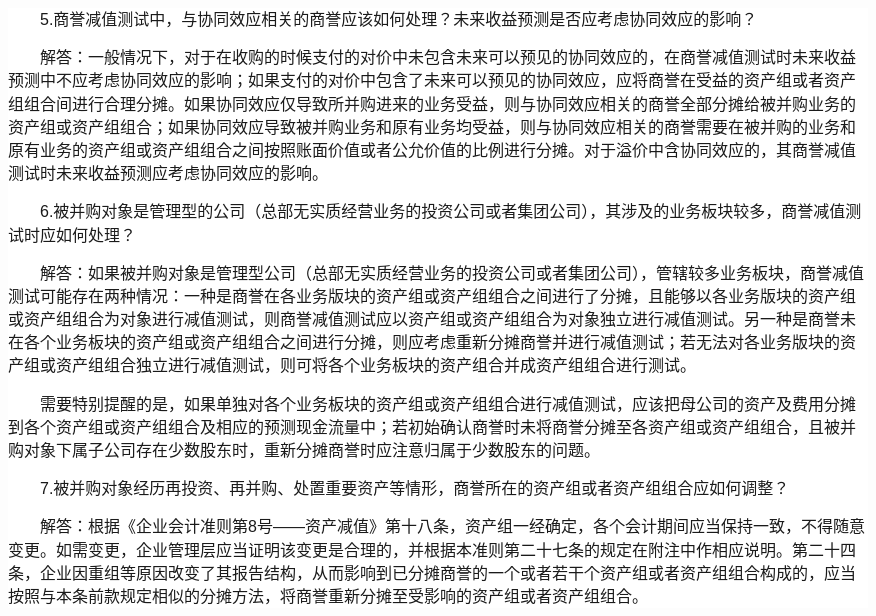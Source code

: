 <P class=doc-a 
style="BOX-SIZING: border-box; BACKGROUND: white; WORD-SPACING: 0px; ORPHANS: 2; WIDOWS: 2; MARGIN: 11.25pt 0cm 0pt; TEXT-INDENT: 24pt; font-variant-ligatures: normal; font-variant-caps: normal; -webkit-text-stroke-width: 0px; text-decoration-style: initial; text-decoration-color: initial"><A 
style="BOX-SIZING: border-box" name=No14_D5></A><FONT size=3><SPAN lang=EN-US 
style='FONT-FAMILY: "微软雅黑",sans-serif'>5.</SPAN><SPAN 
style='FONT-FAMILY: "微软雅黑",sans-serif'>商誉减值测试中，与协同效应相关的商誉应该如何处理？未来收益预测是否应考虑协同效应的影响？<SPAN 
lang=EN-US><o:p></o:p></SPAN></SPAN></FONT></P>
<P class=doc-a 
style="BOX-SIZING: border-box; BACKGROUND: white; WORD-SPACING: 0px; ORPHANS: 2; WIDOWS: 2; MARGIN: 11.25pt 0cm 0pt; TEXT-INDENT: 24pt; font-variant-ligatures: normal; font-variant-caps: normal; -webkit-text-stroke-width: 0px; text-decoration-style: initial; text-decoration-color: initial"><A 
style="BOX-SIZING: border-box" name=No15></A><SPAN 
style='FONT-FAMILY: "微软雅黑",sans-serif'><FONT 
size=3>解答：一般情况下，对于在收购的时候支付的对价中未包含未来可以预见的协同效应的，在商誉减值测试时未来收益预测中不应考虑协同效应的影响；如果支付的对价中包含了未来可以预见的协同效应，应将商誉在受益的资产组或者资产组组合间进行合理分摊。如果协同效应仅导致所并购进来的业务受益，则与协同效应相关的商誉全部分摊给被并购业务的资产组或资产组组合；如果协同效应导致被并购业务和原有业务均受益，则与协同效应相关的商誉需要在被并购的业务和原有业务的资产组或资产组组合之间按照账面价值或者公允价值的比例进行分摊。对于溢价中含协同效应的，其商誉减值测试时未来收益预测应考虑协同效应的影响。<SPAN 
lang=EN-US><o:p></o:p></SPAN></FONT></SPAN></P>
<P class=doc-a 
style="BOX-SIZING: border-box; BACKGROUND: white; WORD-SPACING: 0px; ORPHANS: 2; WIDOWS: 2; MARGIN: 11.25pt 0cm 0pt; TEXT-INDENT: 24pt; font-variant-ligatures: normal; font-variant-caps: normal; -webkit-text-stroke-width: 0px; text-decoration-style: initial; text-decoration-color: initial"><A 
style="BOX-SIZING: border-box" name=No16_D6></A><FONT size=3><SPAN lang=EN-US 
style='FONT-FAMILY: "微软雅黑",sans-serif'>6.</SPAN><SPAN 
style='FONT-FAMILY: "微软雅黑",sans-serif'>被并购对象是管理型的公司（总部无实质经营业务的投资公司或者集团公司），其涉及的业务板块较多，商誉减值测试时应如何处理？<SPAN 
lang=EN-US><o:p></o:p></SPAN></SPAN></FONT></P>
<P class=doc-a 
style="BOX-SIZING: border-box; BACKGROUND: white; WORD-SPACING: 0px; ORPHANS: 2; WIDOWS: 2; MARGIN: 11.25pt 0cm 0pt; TEXT-INDENT: 24pt; font-variant-ligatures: normal; font-variant-caps: normal; -webkit-text-stroke-width: 0px; text-decoration-style: initial; text-decoration-color: initial"><A 
style="BOX-SIZING: border-box" name=No17></A><SPAN 
style='FONT-FAMILY: "微软雅黑",sans-serif'><FONT 
size=3>解答：如果被并购对象是管理型公司（总部无实质经营业务的投资公司或者集团公司），管辖较多业务板块，商誉减值测试可能存在两种情况：一种是商誉在各业务版块的资产组或资产组组合之间进行了分摊，且能够以各业务版块的资产组或资产组组合为对象进行减值测试，则商誉减值测试应以资产组或资产组组合为对象独立进行减值测试。另一种是商誉未在各个业务板块的资产组或资产组组合之间进行分摊，则应考虑重新分摊商誉并进行减值测试；若无法对各业务版块的资产组或资产组组合独立进行减值测试，则可将各个业务板块的资产组合并成资产组组合进行测试。<SPAN 
lang=EN-US><o:p></o:p></SPAN></FONT></SPAN></P>
<P class=doc-a 
style="BOX-SIZING: border-box; BACKGROUND: white; WORD-SPACING: 0px; ORPHANS: 2; WIDOWS: 2; MARGIN: 11.25pt 0cm 0pt; TEXT-INDENT: 24pt; font-variant-ligatures: normal; font-variant-caps: normal; -webkit-text-stroke-width: 0px; text-decoration-style: initial; text-decoration-color: initial"><A 
style="BOX-SIZING: border-box" name=No18></A><SPAN 
style='FONT-FAMILY: "微软雅黑",sans-serif'><FONT 
size=3>需要特别提醒的是，如果单独对各个业务板块的资产组或资产组组合进行减值测试，应该把母公司的资产及费用分摊到各个资产组或资产组组合及相应的预测现金流量中；若初始确认商誉时未将商誉分摊至各资产组或资产组组合，且被并购对象下属子公司存在少数股东时，重新分摊商誉时应注意归属于少数股东的问题。<SPAN 
lang=EN-US><o:p></o:p></SPAN></FONT></SPAN></P>
<P class=doc-a 
style="BOX-SIZING: border-box; BACKGROUND: white; WORD-SPACING: 0px; ORPHANS: 2; WIDOWS: 2; MARGIN: 11.25pt 0cm 0pt; TEXT-INDENT: 24pt; font-variant-ligatures: normal; font-variant-caps: normal; -webkit-text-stroke-width: 0px; text-decoration-style: initial; text-decoration-color: initial"><A 
style="BOX-SIZING: border-box" name=No19_D7></A><FONT size=3><SPAN lang=EN-US 
style='FONT-FAMILY: "微软雅黑",sans-serif'>7.</SPAN><SPAN 
style='FONT-FAMILY: "微软雅黑",sans-serif'>被并购对象经历再投资、再并购、处置重要资产等情形，商誉所在的资产组或者资产组组合应如何调整？<SPAN 
lang=EN-US><o:p></o:p></SPAN></SPAN></FONT></P>
<P class=doc-a 
style="BOX-SIZING: border-box; BACKGROUND: white; WORD-SPACING: 0px; ORPHANS: 2; WIDOWS: 2; MARGIN: 11.25pt 0cm 0pt; TEXT-INDENT: 24pt; font-variant-ligatures: normal; font-variant-caps: normal; -webkit-text-stroke-width: 0px; text-decoration-style: initial; text-decoration-color: initial"><A 
style="BOX-SIZING: border-box" name=No20></A><SPAN 
style='FONT-FAMILY: "微软雅黑",sans-serif'><FONT size=3>解答：根据《企业会计准则第<SPAN 
lang=EN-US>8</SPAN>号——资产减值》第十八条，资产组一经确定，各个会计期间应当保持一致，不得随意变更。如需变更，企业管理层应当证明该变更是合理的，并根据本准则第二十七条的规定在附注中作相应说明。第二十四条，企业因重组等原因改变了其报告结构，从而影响到已分摊商誉的一个或者若干个资产组或者资产组组合构成的，应当按照与本条前款规定相似的分摊方法，将商誉重新分摊至受影响的资产组或者资产组组合。<SPAN 
lang=EN-US><o:p></o:p></SPAN></FONT></SPAN></P>
